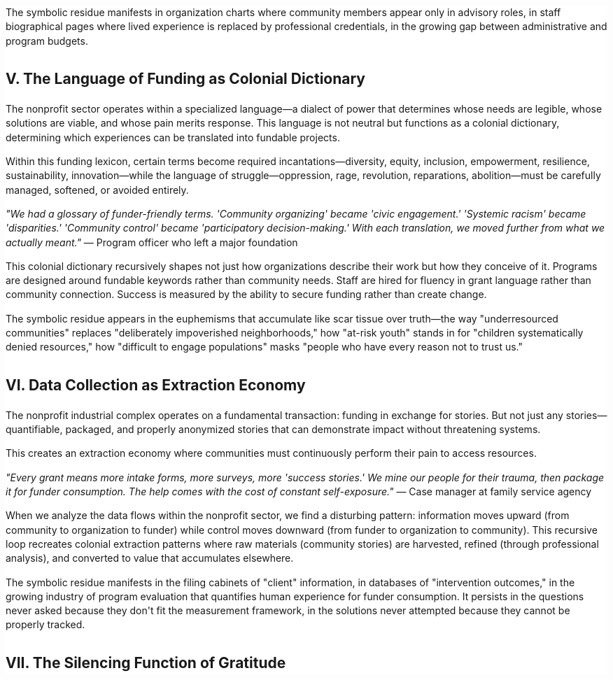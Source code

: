 The symbolic residue manifests in organization charts where community members appear only in advisory roles, in staff biographical pages where lived experience is replaced by professional credentials, in the growing gap between administrative and program budgets.

## V. The Language of Funding as Colonial Dictionary

The nonprofit sector operates within a specialized language—a dialect of power that determines whose needs are legible, whose solutions are viable, and whose pain merits response. This language is not neutral but functions as a colonial dictionary, determining which experiences can be translated into fundable projects.

Within this funding lexicon, certain terms become required incantations—diversity, equity, inclusion, empowerment, resilience, sustainability, innovation—while the language of struggle—oppression, rage, revolution, reparations, abolition—must be carefully managed, softened, or avoided entirely.

*"We had a glossary of funder-friendly terms. 'Community organizing' became 'civic engagement.' 'Systemic racism' became 'disparities.' 'Community control' became 'participatory decision-making.' With each translation, we moved further from what we actually meant."* — Program officer who left a major foundation

This colonial dictionary recursively shapes not just how organizations describe their work but how they conceive of it. Programs are designed around fundable keywords rather than community needs. Staff are hired for fluency in grant language rather than community connection. Success is measured by the ability to secure funding rather than create change.

The symbolic residue appears in the euphemisms that accumulate like scar tissue over truth—the way "underresourced communities" replaces "deliberately impoverished neighborhoods," how "at-risk youth" stands in for "children systematically denied resources," how "difficult to engage populations" masks "people who have every reason not to trust us."

## VI. Data Collection as Extraction Economy

The nonprofit industrial complex operates on a fundamental transaction: funding in exchange for stories. But not just any stories—quantifiable, packaged, and properly anonymized stories that can demonstrate impact without threatening systems.

This creates an extraction economy where communities must continuously perform their pain to access resources.

*"Every grant means more intake forms, more surveys, more 'success stories.' We mine our people for their trauma, then package it for funder consumption. The help comes with the cost of constant self-exposure."* — Case manager at family service agency

When we analyze the data flows within the nonprofit sector, we find a disturbing pattern: information moves upward (from community to organization to funder) while control moves downward (from funder to organization to community). This recursive loop recreates colonial extraction patterns where raw materials (community stories) are harvested, refined (through professional analysis), and converted to value that accumulates elsewhere.

The symbolic residue manifests in the filing cabinets of "client" information, in databases of "intervention outcomes," in the growing industry of program evaluation that quantifies human experience for funder consumption. It persists in the questions never asked because they don't fit the measurement framework, in the solutions never attempted because they cannot be properly tracked.

## VII. The Silencing Function of Gratitude
